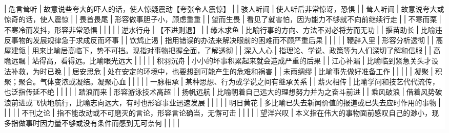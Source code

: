 | 危言耸听 | 故意说些夸大的吓人的话，使人惊疑震动【夸张令人震惊】 |
| 骇人听闻 | 使人听后非常惊讶，恐惧 |
| 耸人听闻 | 故意说夸大或惊奇的话，使人震惊 |
| 畏首畏尾 | 形容做事胆子小，顾虑重重 |
| 望而生畏 | 看见了就害怕，因为能力不够就不向前继续行走 |
| 不寒而栗 | 不寒冷而发抖，形容非常恐惧 |
|          |                                                              |
| 逆水行舟 | 【不进则退】 |
| 缘木求鱼 | 比喻行事的方向、方法不对必将劳而无功 |
| 揠苗助长 | 比喻违反事物的发展规律急于求成反而坏事 |
| 饮鸩止渴 | 指用错误的办法来解决眼前的困难而不顾严重后果 |
|          |                                                              |
| 鞭辟入里 | 形容分析透彻 |
| 高屋建瓴 | 用来比喻居高临下，势不可挡。现指对事物把握全面，了解透彻 |
| 深入人心 | 指理论、学说、政策等为人们深切了解和信服 |
| 高瞻远瞩 | 站得高，看得远。比喻眼光远大 |
|          |                                                              |
| 积羽沉舟 | 小小的坏事积累起来就会造成严重的后果 |
| 江心补漏 | 比喻临到紧急关头才设法补救，为时已晚 |
| 居安思危 | 处在安定的环境中，也要想到可能产生的危难和祸害 |
| 未雨绸缪 | 比喻事先做好准备工作 |
|          |                                                              |
| 凝聚 | 积聚；聚合。气体变浓或凝结。凝聚心血 |
|          |                                                              |
| 一脉相承 |              某种思想、行为或学说之间有继承关系              |
| 薪火相传 | 比喻学问和技艺代代流传，也泛指传延不绝 |
|          |                                                              |
| 踏浪而来 | 形容游泳技术高超 |
| 扬帆远航 | 比喻朝着自己远大的理想努力并为之奋斗前进 |
| 乘风破浪 | 借着风势破浪前进或飞快地航行，比喻志向远大，有时也形容事业迅速发展 |
|          |                      |
| 明日黄花 | 多比喻已失去新闻价值的报道或已失去应时作用的事物 |
|            |                                                              |
| 不刊之论 | 指不能改动或不可磨灭的言论，形容言论确当，无懈可击 |
|          |                                                              |
| 望洋兴叹 | 本义指在伟大的事物面前感叹自己的渺小，现多指做事时因力量不够或没有条件而感到无可奈何 |
|          |  |